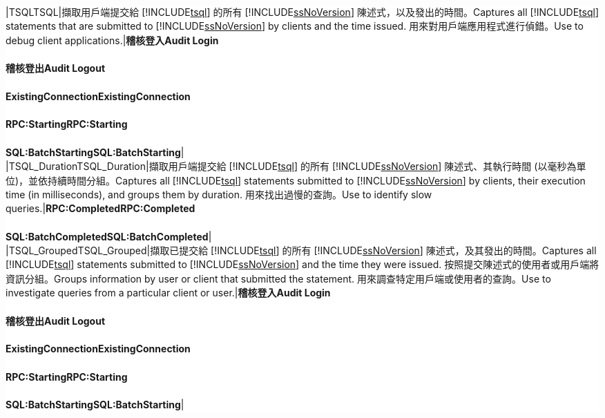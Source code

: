 |<span data-ttu-id="6d614-134">TSQL</span><span class="sxs-lookup"><span data-stu-id="6d614-134">TSQL</span></span>|<span data-ttu-id="6d614-135">擷取用戶端提交給 [!INCLUDE[tsql](../../includes/tsql-md.md)] 的所有 [!INCLUDE[ssNoVersion](../../includes/ssnoversion-md.md)] 陳述式，以及發出的時間。</span><span class="sxs-lookup"><span data-stu-id="6d614-135">Captures all [!INCLUDE[tsql](../../includes/tsql-md.md)] statements that are submitted to [!INCLUDE[ssNoVersion](../../includes/ssnoversion-md.md)] by clients and the time issued.</span></span> <span data-ttu-id="6d614-136">用來對用戶端應用程式進行偵錯。</span><span class="sxs-lookup"><span data-stu-id="6d614-136">Use to debug client applications.</span></span>|<span data-ttu-id="6d614-137">**稽核登入**</span><span class="sxs-lookup"><span data-stu-id="6d614-137">**Audit Login**</span></span><br /><br /> <span data-ttu-id="6d614-138">**稽核登出**</span><span class="sxs-lookup"><span data-stu-id="6d614-138">**Audit Logout**</span></span><br /><br /> <span data-ttu-id="6d614-139">**ExistingConnection**</span><span class="sxs-lookup"><span data-stu-id="6d614-139">**ExistingConnection**</span></span><br /><br /> <span data-ttu-id="6d614-140">**RPC:Starting**</span><span class="sxs-lookup"><span data-stu-id="6d614-140">**RPC:Starting**</span></span><br /><br /> <span data-ttu-id="6d614-141">**SQL:BatchStarting**</span><span class="sxs-lookup"><span data-stu-id="6d614-141">**SQL:BatchStarting**</span></span>|  
|<span data-ttu-id="6d614-142">TSQL_Duration</span><span class="sxs-lookup"><span data-stu-id="6d614-142">TSQL_Duration</span></span>|<span data-ttu-id="6d614-143">擷取用戶端提交給 [!INCLUDE[tsql](../../includes/tsql-md.md)] 的所有 [!INCLUDE[ssNoVersion](../../includes/ssnoversion-md.md)] 陳述式、其執行時間 (以毫秒為單位)，並依持續時間分組。</span><span class="sxs-lookup"><span data-stu-id="6d614-143">Captures all [!INCLUDE[tsql](../../includes/tsql-md.md)] statements submitted to [!INCLUDE[ssNoVersion](../../includes/ssnoversion-md.md)] by clients, their execution time (in milliseconds), and groups them by duration.</span></span> <span data-ttu-id="6d614-144">用來找出過慢的查詢。</span><span class="sxs-lookup"><span data-stu-id="6d614-144">Use to identify slow queries.</span></span>|<span data-ttu-id="6d614-145">**RPC:Completed**</span><span class="sxs-lookup"><span data-stu-id="6d614-145">**RPC:Completed**</span></span><br /><br /> <span data-ttu-id="6d614-146">**SQL:BatchCompleted**</span><span class="sxs-lookup"><span data-stu-id="6d614-146">**SQL:BatchCompleted**</span></span>|  
|<span data-ttu-id="6d614-147">TSQL_Grouped</span><span class="sxs-lookup"><span data-stu-id="6d614-147">TSQL_Grouped</span></span>|<span data-ttu-id="6d614-148">擷取已提交給 [!INCLUDE[tsql](../../includes/tsql-md.md)] 的所有 [!INCLUDE[ssNoVersion](../../includes/ssnoversion-md.md)] 陳述式，及其發出的時間。</span><span class="sxs-lookup"><span data-stu-id="6d614-148">Captures all [!INCLUDE[tsql](../../includes/tsql-md.md)] statements submitted to [!INCLUDE[ssNoVersion](../../includes/ssnoversion-md.md)] and the time they were issued.</span></span> <span data-ttu-id="6d614-149">按照提交陳述式的使用者或用戶端將資訊分組。</span><span class="sxs-lookup"><span data-stu-id="6d614-149">Groups information by user or client that submitted the statement.</span></span> <span data-ttu-id="6d614-150">用來調查特定用戶端或使用者的查詢。</span><span class="sxs-lookup"><span data-stu-id="6d614-150">Use to investigate queries from a particular client or user.</span></span>|<span data-ttu-id="6d614-151">**稽核登入**</span><span class="sxs-lookup"><span data-stu-id="6d614-151">**Audit Login**</span></span><br /><br /> <span data-ttu-id="6d614-152">**稽核登出**</span><span class="sxs-lookup"><span data-stu-id="6d614-152">**Audit Logout**</span></span><br /><br /> <span data-ttu-id="6d614-153">**ExistingConnection**</span><span class="sxs-lookup"><span data-stu-id="6d614-153">**ExistingConnection**</span></span><br /><br /> <span data-ttu-id="6d614-154">**RPC:Starting**</span><span class="sxs-lookup"><span data-stu-id="6d614-154">**RPC:Starting**</span></span><br /><br /> <span data-ttu-id="6d614-155">**SQL:BatchStarting**</span><span class="sxs-lookup"><span data-stu-id="6d614-155">**SQL:BatchStarting**</span></span>|  